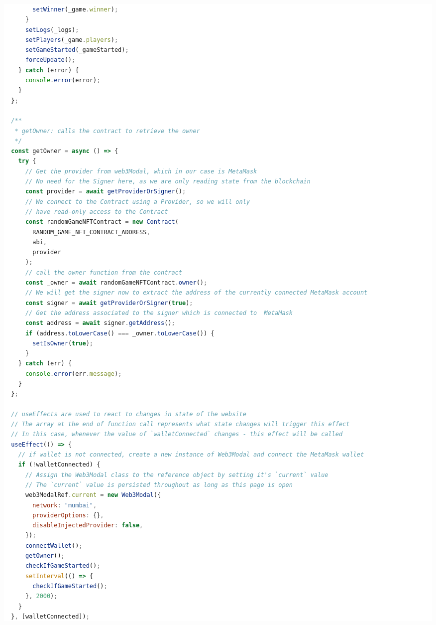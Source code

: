 ```javascript
        setWinner(_game.winner);
      }
      setLogs(_logs);
      setPlayers(_game.players);
      setGameStarted(_gameStarted);
      forceUpdate();
    } catch (error) {
      console.error(error);
    }
  };

  /**
   * getOwner: calls the contract to retrieve the owner
   */
  const getOwner = async () => {
    try {
      // Get the provider from web3Modal, which in our case is MetaMask
      // No need for the Signer here, as we are only reading state from the blockchain
      const provider = await getProviderOrSigner();
      // We connect to the Contract using a Provider, so we will only
      // have read-only access to the Contract
      const randomGameNFTContract = new Contract(
        RANDOM_GAME_NFT_CONTRACT_ADDRESS,
        abi,
        provider
      );
      // call the owner function from the contract
      const _owner = await randomGameNFTContract.owner();
      // We will get the signer now to extract the address of the currently connected MetaMask account
      const signer = await getProviderOrSigner(true);
      // Get the address associated to the signer which is connected to  MetaMask
      const address = await signer.getAddress();
      if (address.toLowerCase() === _owner.toLowerCase()) {
        setIsOwner(true);
      }
    } catch (err) {
      console.error(err.message);
    }
  };

  // useEffects are used to react to changes in state of the website
  // The array at the end of function call represents what state changes will trigger this effect
  // In this case, whenever the value of `walletConnected` changes - this effect will be called
  useEffect(() => {
    // if wallet is not connected, create a new instance of Web3Modal and connect the MetaMask wallet
    if (!walletConnected) {
      // Assign the Web3Modal class to the reference object by setting it's `current` value
      // The `current` value is persisted throughout as long as this page is open
      web3ModalRef.current = new Web3Modal({
        network: "mumbai",
        providerOptions: {},
        disableInjectedProvider: false,
      });
      connectWallet();
      getOwner();
      checkIfGameStarted();
      setInterval(() => {
        checkIfGameStarted();
      }, 2000);
    }
  }, [walletConnected]);
```